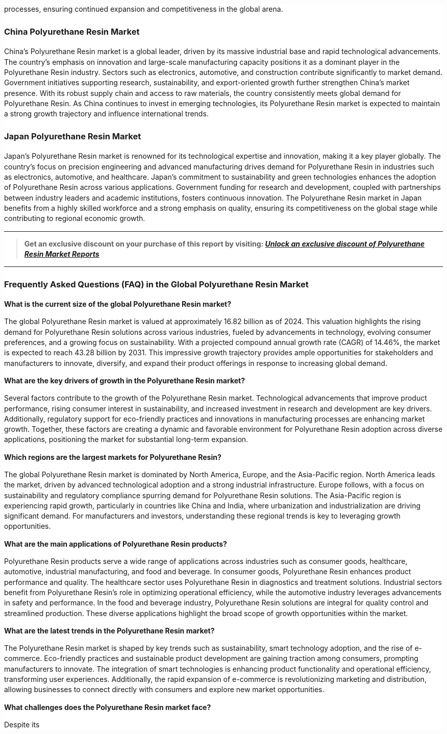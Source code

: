 processes, ensuring continued expansion and competitiveness in the global arena.</p><h3>China Polyurethane Resin Market</h3><p>China&rsquo;s Polyurethane Resin market is a global leader, driven by its massive industrial base and rapid technological advancements. The country&rsquo;s emphasis on innovation and large-scale manufacturing capacity positions it as a dominant player in the Polyurethane Resin industry. Sectors such as electronics, automotive, and construction contribute significantly to market demand. Government initiatives supporting research, sustainability, and export-oriented growth further strengthen China&rsquo;s market presence. With its robust supply chain and access to raw materials, the country consistently meets global demand for Polyurethane Resin. As China continues to invest in emerging technologies, its Polyurethane Resin market is expected to maintain a strong growth trajectory and influence international trends.</p><h3>Japan Polyurethane Resin Market</h3><p>Japan&rsquo;s Polyurethane Resin market is renowned for its technological expertise and innovation, making it a key player globally. The country&rsquo;s focus on precision engineering and advanced manufacturing drives demand for Polyurethane Resin in industries such as electronics, automotive, and healthcare. Japan&rsquo;s commitment to sustainability and green technologies enhances the adoption of Polyurethane Resin across various applications. Government funding for research and development, coupled with partnerships between industry leaders and academic institutions, fosters continuous innovation. The Polyurethane Resin market in Japan benefits from a highly skilled workforce and a strong emphasis on quality, ensuring its competitiveness on the global stage while contributing to regional economic growth.</p><hr /><blockquote><p><strong>Get an exclusive discount on your purchase of this report by visiting: <em><a href="://marketresearchpulse.com/ask-for-discount/48358?utm_source=Github&amp;utm_medium=029">Unlock an exclusive discount of Polyurethane Resin Market Reports</a></em>&nbsp;</strong></p></blockquote><hr /><h3>Frequently Asked Questions (FAQ) in the Global Polyurethane Resin Market</h3><p><strong>What is the current size of the global Polyurethane Resin market?</strong></p><p>The global Polyurethane Resin market is valued at approximately 16.82 billion as of 2024. This valuation highlights the rising demand for Polyurethane Resin solutions across various industries, fueled by advancements in technology, evolving consumer preferences, and a growing focus on sustainability. With a projected compound annual growth rate (CAGR) of 14.46%, the market is expected to reach 43.28 billion by 2031. This impressive growth trajectory provides ample opportunities for stakeholders and manufacturers to innovate, diversify, and expand their product offerings in response to increasing global demand.</p><p><strong>What are the key drivers of growth in the Polyurethane Resin market?</strong></p><p>Several factors contribute to the growth of the Polyurethane Resin market. Technological advancements that improve product performance, rising consumer interest in sustainability, and increased investment in research and development are key drivers. Additionally, regulatory support for eco-friendly practices and innovations in manufacturing processes are enhancing market growth. Together, these factors are creating a dynamic and favorable environment for Polyurethane Resin adoption across diverse applications, positioning the market for substantial long-term expansion.</p><p><strong>Which regions are the largest markets for Polyurethane Resin?</strong></p><p>The global Polyurethane Resin market is dominated by North America, Europe, and the Asia-Pacific region. North America leads the market, driven by advanced technological adoption and a strong industrial infrastructure. Europe follows, with a focus on sustainability and regulatory compliance spurring demand for Polyurethane Resin solutions. The Asia-Pacific region is experiencing rapid growth, particularly in countries like China and India, where urbanization and industrialization are driving significant demand. For manufacturers and investors, understanding these regional trends is key to leveraging growth opportunities.</p><p><strong>What are the main applications of Polyurethane Resin products?</strong></p><p>Polyurethane Resin products serve a wide range of applications across industries such as consumer goods, healthcare, automotive, industrial manufacturing, and food and beverage. In consumer goods, Polyurethane Resin enhances product performance and quality. The healthcare sector uses Polyurethane Resin in diagnostics and treatment solutions. Industrial sectors benefit from Polyurethane Resin&rsquo;s role in optimizing operational efficiency, while the automotive industry leverages advancements in safety and performance. In the food and beverage industry, Polyurethane Resin solutions are integral for quality control and streamlined production. These diverse applications highlight the broad scope of growth opportunities within the market.</p><p><strong>What are the latest trends in the Polyurethane Resin market?</strong></p><p>The Polyurethane Resin market is shaped by key trends such as sustainability, smart technology adoption, and the rise of e-commerce. Eco-friendly practices and sustainable product development are gaining traction among consumers, prompting manufacturers to innovate. The integration of smart technologies is enhancing product functionality and operational efficiency, transforming user experiences. Additionally, the rapid expansion of e-commerce is revolutionizing marketing and distribution, allowing businesses to connect directly with consumers and explore new market opportunities.</p><p><strong>What challenges does the Polyurethane Resin market face?</strong></p><p>Despite its
